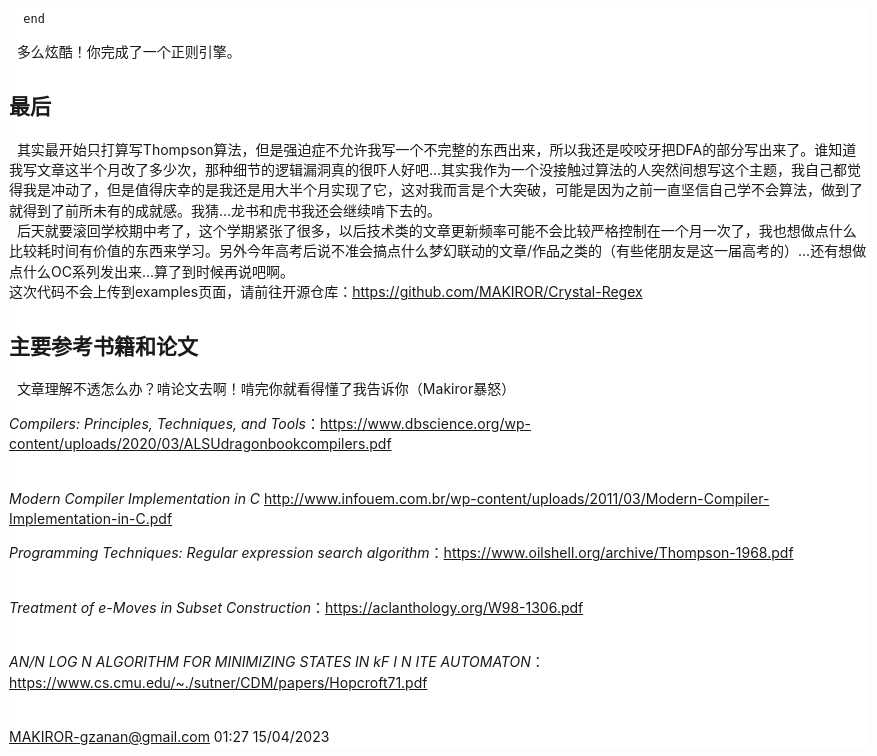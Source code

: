 ```
  end
```
&nbsp;&nbsp;多么炫酷！你完成了一个正则引擎。

## 最后
&nbsp;&nbsp;其实最开始只打算写Thompson算法，但是强迫症不允许我写一个不完整的东西出来，所以我还是咬咬牙把DFA的部分写出来了。谁知道我写文章这半个月改了多少次，那种细节的逻辑漏洞真的很吓人好吧...其实我作为一个没接触过算法的人突然间想写这个主题，我自己都觉得我是冲动了，但是值得庆幸的是我还是用大半个月实现了它，这对我而言是个大突破，可能是因为之前一直坚信自己学不会算法，做到了就得到了前所未有的成就感。我猜...龙书和虎书我还会继续啃下去的。    
&nbsp;&nbsp;后天就要滚回学校期中考了，这个学期紧张了很多，以后技术类的文章更新频率可能不会比较严格控制在一个月一次了，我也想做点什么比较耗时间有价值的东西来学习。另外今年高考后说不准会搞点什么梦幻联动的文章/作品之类的（有些佬朋友是这一届高考的）...还有想做点什么OC系列发出来...算了到时候再说吧啊。
<br>
这次代码不会上传到examples页面，请前往开源仓库：https://github.com/MAKIROR/Crystal-Regex
<br>

## 主要参考书籍和论文
&nbsp;&nbsp;文章理解不透怎么办？啃论文去啊！啃完你就看得懂了我告诉你（Makiror暴怒）

*Compilers: Principles, Techniques, and Tools*：https://www.dbscience.org/wp-content/uploads/2020/03/ALSUdragonbookcompilers.pdf    
<br>

*Modern Compiler Implementation in C*
http://www.infouem.com.br/wp-content/uploads/2011/03/Modern-Compiler-Implementation-in-C.pdf
<br>

*Programming Techniques: Regular expression search algorithm*：https://www.oilshell.org/archive/Thompson-1968.pdf    
<br>

*Treatment of e-Moves in Subset Construction*：https://aclanthology.org/W98-1306.pdf    
<br>

*AN/N LOG N ALGORITHM FOR MINIMIZING
STATES IN kF I N ITE AUTOMATON*：https://www.cs.cmu.edu/~./sutner/CDM/papers/Hopcroft71.pdf    
<br>


<MAKIROR-gzanan@gmail.com> 01:27 15/04/2023